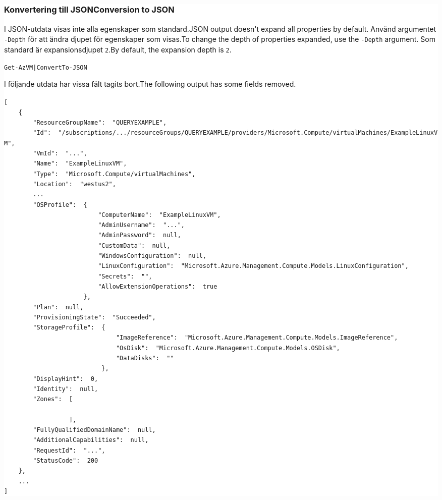 ### <a name="conversion-to-json"></a><span data-ttu-id="fa27c-141">Konvertering till JSON</span><span class="sxs-lookup"><span data-stu-id="fa27c-141">Conversion to JSON</span></span>

<span data-ttu-id="fa27c-142">I JSON-utdata visas inte alla egenskaper som standard.</span><span class="sxs-lookup"><span data-stu-id="fa27c-142">JSON output doesn't expand all properties by default.</span></span> <span data-ttu-id="fa27c-143">Använd argumentet `-Depth` för att ändra djupet för egenskaper som visas.</span><span class="sxs-lookup"><span data-stu-id="fa27c-143">To change the depth of properties expanded, use the `-Depth` argument.</span></span> <span data-ttu-id="fa27c-144">Som standard är expansionsdjupet `2`.</span><span class="sxs-lookup"><span data-stu-id="fa27c-144">By default, the expansion depth is `2`.</span></span>

```azurepowershell-interactive
Get-AzVM|ConvertTo-JSON
```

<span data-ttu-id="fa27c-145">I följande utdata har vissa fält tagits bort.</span><span class="sxs-lookup"><span data-stu-id="fa27c-145">The following output has some fields removed.</span></span>

```output
[
    {
        "ResourceGroupName":  "QUERYEXAMPLE",
        "Id":  "/subscriptions/.../resourceGroups/QUERYEXAMPLE/providers/Microsoft.Compute/virtualMachines/ExampleLinuxVM",
        "VmId":  "...",
        "Name":  "ExampleLinuxVM",
        "Type":  "Microsoft.Compute/virtualMachines",
        "Location":  "westus2",
        ...
        "OSProfile":  {
                          "ComputerName":  "ExampleLinuxVM",
                          "AdminUsername":  "...",
                          "AdminPassword":  null,
                          "CustomData":  null,
                          "WindowsConfiguration":  null,
                          "LinuxConfiguration":  "Microsoft.Azure.Management.Compute.Models.LinuxConfiguration",
                          "Secrets":  "",
                          "AllowExtensionOperations":  true
                      },
        "Plan":  null,
        "ProvisioningState":  "Succeeded",
        "StorageProfile":  {
                               "ImageReference":  "Microsoft.Azure.Management.Compute.Models.ImageReference",
                               "OsDisk":  "Microsoft.Azure.Management.Compute.Models.OSDisk",
                               "DataDisks":  ""
                           },
        "DisplayHint":  0,
        "Identity":  null,
        "Zones":  [

                  ],
        "FullyQualifiedDomainName":  null,
        "AdditionalCapabilities":  null,
        "RequestId":  "...",
        "StatusCode":  200
    },
    ...
]
```
